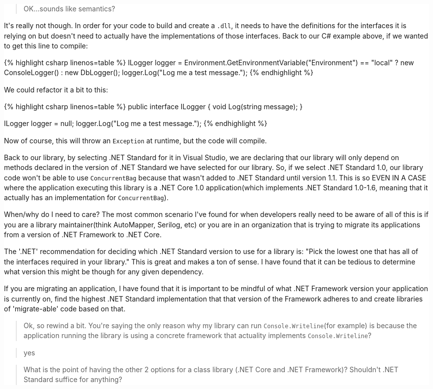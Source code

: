 > OK...sounds like semantics?

It's really not though. In order for your code to build and create a `.dll`, it needs to have the definitions for the interfaces it is relying on but doesn't need to actually have the implementations of those interfaces. Back to our C# example above, if we wanted to get this line to compile:

{% highlight csharp linenos=table %}
ILogger logger = Environment.GetEnvironmentVariable("Environment") == "local" ? new ConsoleLogger() : new DbLogger();
logger.Log("Log me a test message.");
{% endhighlight %}

We could refactor it a bit to this:

{% highlight csharp linenos=table %}
public interface ILogger
{
    void Log(string message);
}

ILogger logger = null;
logger.Log("Log me a test message.");
{% endhighlight %}

Now of course, this will throw an `Exception` at runtime, but the code will compile.

Back to our library, by selecting .NET Standard for it in Visual Studio, we are declaring that our library will only depend on methods declared in the version of .NET Standard we have selected for our library. So, if we select .NET Standard 1.0, our library code won't be able to use `ConcurrentBag` because that wasn't added to .NET Standard until version 1.1. This is so EVEN IN A CASE where the application executing this library is a .NET Core 1.0 application(which implements .NET Standard 1.0-1.6, meaning that it actually has an implementation for `ConcurrentBag`).

When/why do I need to care? The most common scenario I've found for when developers really need to be aware of all of this is if you are a library maintainer(think AutoMapper, Serilog, etc) or you are in an organization that is trying to migrate its applications from a version of .NET Framework to .NET Core.

The '.NET' recommendation for deciding which .NET Standard version to use for a library is: "Pick the lowest one that has all of the interfaces required in your library." This is great and makes a ton of sense. I have found that it can be tedious to determine what version this might be though for any given dependency.

If you are migrating an application, I have found that it is important to be mindful of what .NET Framework version your application is currently on, find the highest .NET Standard implementation that that version of the Framework adheres to and create libraries of 'migrate-able' code based on that.

> Ok, so rewind a bit. You're saying the only reason why my library can run `Console.Writeline`(for example) is because the application running the library is using a concrete framework that actuality implements `Console.Writeline`?

> yes

> What is the point of having the other 2 options for a class library (.NET Core and .NET Framework)? Shouldn't .NET Standard suffice for anything?
